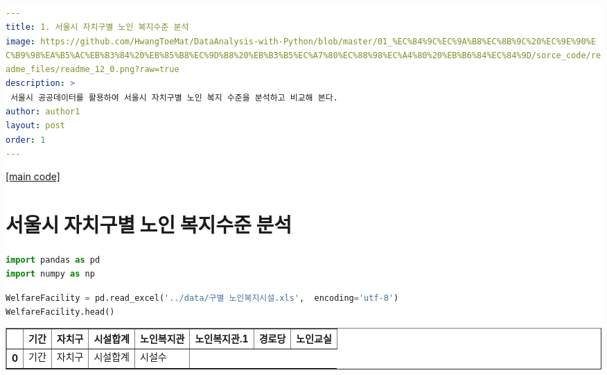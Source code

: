 ```yaml
---
title: 1. 서울시 자치구별 노인 복지수준 분석
image: https://github.com/HwangToeMat/DataAnalysis-with-Python/blob/master/01_%EC%84%9C%EC%9A%B8%EC%8B%9C%20%EC%9E%90%EC%B9%98%EA%B5%AC%EB%B3%84%20%EB%85%B8%EC%9D%B8%20%EB%B3%B5%EC%A7%80%EC%88%98%EC%A4%80%20%EB%B6%84%EC%84%9D/sorce_code/readme_files/readme_12_0.png?raw=true
description: >
 서울시 공공데이터를 활용하여 서울시 자치구별 노인 복지 수준을 분석하고 비교해 본다.
author: author1
layout: post
order: 1
---
```


<a href="https://github.com/HwangToeMat/DataAnalysis-with-Python/tree/master/01_%EC%84%9C%EC%9A%B8%EC%8B%9C%20%EC%9E%90%EC%B9%98%EA%B5%AC%EB%B3%84%20%EB%85%B8%EC%9D%B8%20%EB%B3%B5%EC%A7%80%EC%88%98%EC%A4%80%20%EB%B6%84%EC%84%9D/sorce_code">[main code]</a>

# 서울시 자치구별 노인 복지수준 분석

```python
import pandas as pd
import numpy as np
```


```python
WelfareFacility = pd.read_excel('../data/구별 노인복지시설.xls',  encoding='utf-8')
WelfareFacility.head()
```




<div>
<style scoped>
    .dataframe tbody tr th:only-of-type {
        vertical-align: middle;
    }

    .dataframe tbody tr th {
        vertical-align: top;
    }

    .dataframe thead th {
        text-align: right;
    }
</style>
<table border="1" class="dataframe">
  <thead>
    <tr style="text-align: right;">
      <th></th>
      <th>기간</th>
      <th>자치구</th>
      <th>시설합계</th>
      <th>노인복지관</th>
      <th>노인복지관.1</th>
      <th>경로당</th>
      <th>노인교실</th>
    </tr>
  </thead>
  <tbody>
    <tr>
      <th>0</th>
      <td>기간</td>
      <td>자치구</td>
      <td>시설합계</td>
      <td>시설수</td>